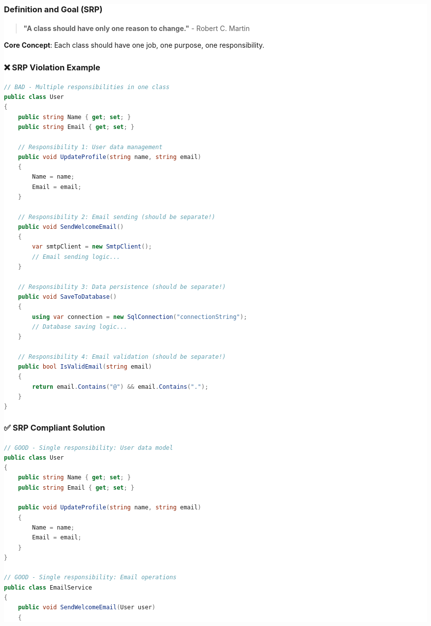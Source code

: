 ### Definition and Goal (SRP)

> **"A class should have only one reason to change."** - Robert C. Martin

**Core Concept**: Each class should have one job, one purpose, one responsibility.

### **❌ SRP Violation Example**

```csharp
// BAD - Multiple responsibilities in one class
public class User
{
    public string Name { get; set; }
    public string Email { get; set; }

    // Responsibility 1: User data management
    public void UpdateProfile(string name, string email)
    {
        Name = name;
        Email = email;
    }

    // Responsibility 2: Email sending (should be separate!)
    public void SendWelcomeEmail()
    {
        var smtpClient = new SmtpClient();
        // Email sending logic...
    }

    // Responsibility 3: Data persistence (should be separate!)
    public void SaveToDatabase()
    {
        using var connection = new SqlConnection("connectionString");
        // Database saving logic...
    }

    // Responsibility 4: Email validation (should be separate!)
    public bool IsValidEmail(string email)
    {
        return email.Contains("@") && email.Contains(".");
    }
}
```

### **✅ SRP Compliant Solution**

```csharp
// GOOD - Single responsibility: User data model
public class User
{
    public string Name { get; set; }
    public string Email { get; set; }

    public void UpdateProfile(string name, string email)
    {
        Name = name;
        Email = email;
    }
}

// GOOD - Single responsibility: Email operations
public class EmailService
{
    public void SendWelcomeEmail(User user)
    {
```